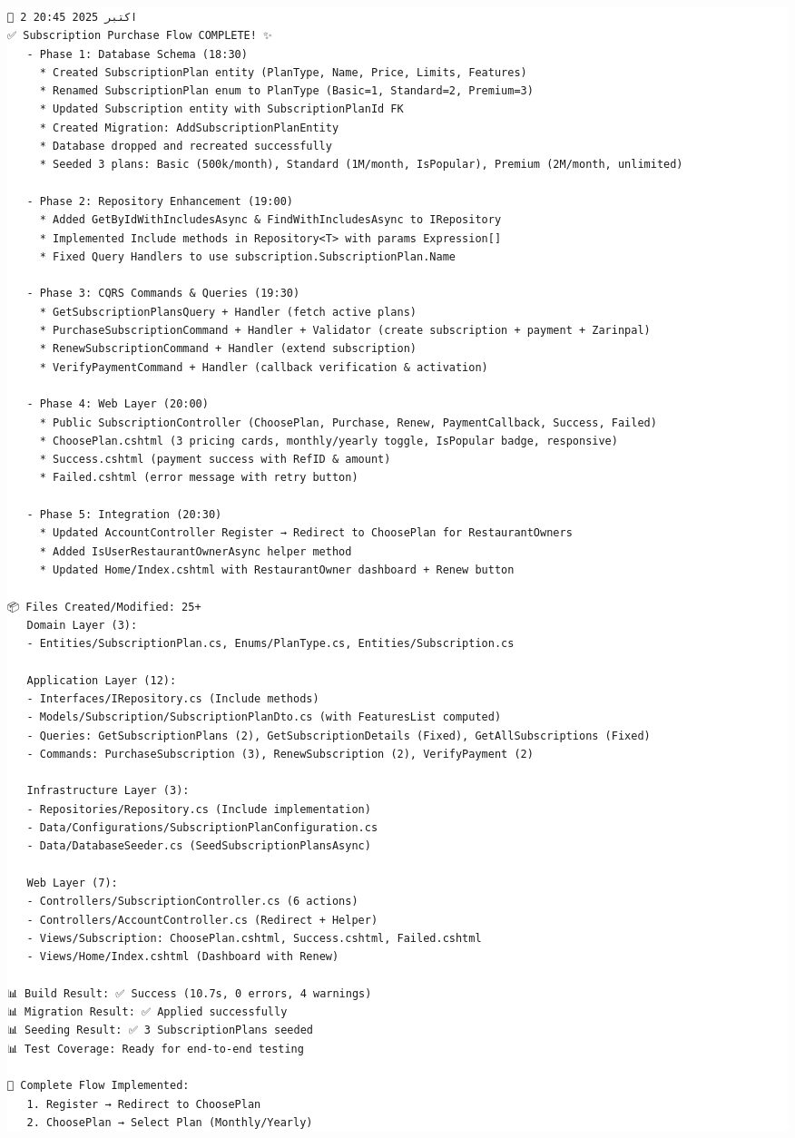 ```
📅 2 اکتبر 2025 20:45
✅ Subscription Purchase Flow COMPLETE! ✨
   - Phase 1: Database Schema (18:30)
     * Created SubscriptionPlan entity (PlanType, Name, Price, Limits, Features)
     * Renamed SubscriptionPlan enum to PlanType (Basic=1, Standard=2, Premium=3)
     * Updated Subscription entity with SubscriptionPlanId FK
     * Created Migration: AddSubscriptionPlanEntity
     * Database dropped and recreated successfully
     * Seeded 3 plans: Basic (500k/month), Standard (1M/month, IsPopular), Premium (2M/month, unlimited)
   
   - Phase 2: Repository Enhancement (19:00)
     * Added GetByIdWithIncludesAsync & FindWithIncludesAsync to IRepository
     * Implemented Include methods in Repository<T> with params Expression[]
     * Fixed Query Handlers to use subscription.SubscriptionPlan.Name
   
   - Phase 3: CQRS Commands & Queries (19:30)
     * GetSubscriptionPlansQuery + Handler (fetch active plans)
     * PurchaseSubscriptionCommand + Handler + Validator (create subscription + payment + Zarinpal)
     * RenewSubscriptionCommand + Handler (extend subscription)
     * VerifyPaymentCommand + Handler (callback verification & activation)
   
   - Phase 4: Web Layer (20:00)
     * Public SubscriptionController (ChoosePlan, Purchase, Renew, PaymentCallback, Success, Failed)
     * ChoosePlan.cshtml (3 pricing cards, monthly/yearly toggle, IsPopular badge, responsive)
     * Success.cshtml (payment success with RefID & amount)
     * Failed.cshtml (error message with retry button)
   
   - Phase 5: Integration (20:30)
     * Updated AccountController Register → Redirect to ChoosePlan for RestaurantOwners
     * Added IsUserRestaurantOwnerAsync helper method
     * Updated Home/Index.cshtml with RestaurantOwner dashboard + Renew button
   
📦 Files Created/Modified: 25+
   Domain Layer (3):
   - Entities/SubscriptionPlan.cs, Enums/PlanType.cs, Entities/Subscription.cs
   
   Application Layer (12):
   - Interfaces/IRepository.cs (Include methods)
   - Models/Subscription/SubscriptionPlanDto.cs (with FeaturesList computed)
   - Queries: GetSubscriptionPlans (2), GetSubscriptionDetails (Fixed), GetAllSubscriptions (Fixed)
   - Commands: PurchaseSubscription (3), RenewSubscription (2), VerifyPayment (2)
   
   Infrastructure Layer (3):
   - Repositories/Repository.cs (Include implementation)
   - Data/Configurations/SubscriptionPlanConfiguration.cs
   - Data/DatabaseSeeder.cs (SeedSubscriptionPlansAsync)
   
   Web Layer (7):
   - Controllers/SubscriptionController.cs (6 actions)
   - Controllers/AccountController.cs (Redirect + Helper)
   - Views/Subscription: ChoosePlan.cshtml, Success.cshtml, Failed.cshtml
   - Views/Home/Index.cshtml (Dashboard with Renew)
   
📊 Build Result: ✅ Success (10.7s, 0 errors, 4 warnings)
📊 Migration Result: ✅ Applied successfully
📊 Seeding Result: ✅ 3 SubscriptionPlans seeded
📊 Test Coverage: Ready for end-to-end testing

🎯 Complete Flow Implemented:
   1. Register → Redirect to ChoosePlan
   2. ChoosePlan → Select Plan (Monthly/Yearly)
```